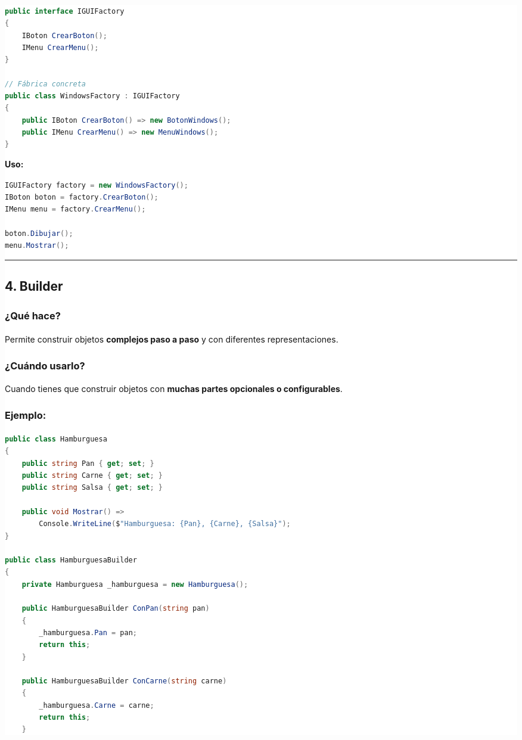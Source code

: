 ```csharp
public interface IGUIFactory
{
    IBoton CrearBoton();
    IMenu CrearMenu();
}

// Fábrica concreta
public class WindowsFactory : IGUIFactory
{
    public IBoton CrearBoton() => new BotonWindows();
    public IMenu CrearMenu() => new MenuWindows();
}
```

**Uso:**

```csharp
IGUIFactory factory = new WindowsFactory();
IBoton boton = factory.CrearBoton();
IMenu menu = factory.CrearMenu();

boton.Dibujar();
menu.Mostrar();
```

---

## 4. Builder

### ¿Qué hace?

Permite construir objetos **complejos paso a paso** y con diferentes representaciones.

### ¿Cuándo usarlo?

Cuando tienes que construir objetos con **muchas partes opcionales o configurables**.

### Ejemplo:

```csharp
public class Hamburguesa
{
    public string Pan { get; set; }
    public string Carne { get; set; }
    public string Salsa { get; set; }

    public void Mostrar() =>
        Console.WriteLine($"Hamburguesa: {Pan}, {Carne}, {Salsa}");
}

public class HamburguesaBuilder
{
    private Hamburguesa _hamburguesa = new Hamburguesa();

    public HamburguesaBuilder ConPan(string pan)
    {
        _hamburguesa.Pan = pan;
        return this;
    }

    public HamburguesaBuilder ConCarne(string carne)
    {
        _hamburguesa.Carne = carne;
        return this;
    }
```